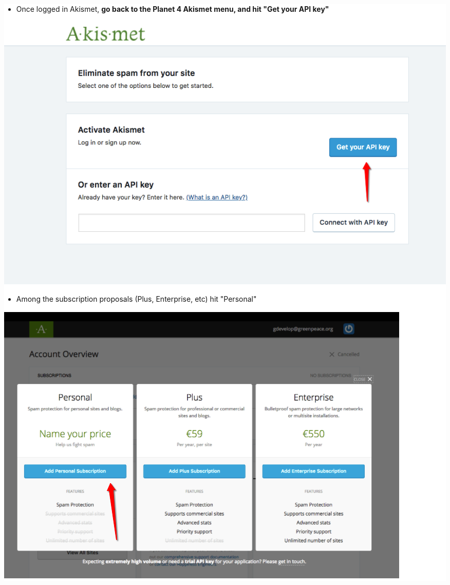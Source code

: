 * Once logged in Akismet, **go back to the Planet 4 Akismet menu, and hit "Get your API key"**

![](.gitbook/assets/3293017b-akistmet-activate-1.png)

* Among the subscription proposals \(Plus, Enterprise, etc\) hit "Personal"

![](.gitbook/assets/9c3a549a-akismet-personal-plan.png)
